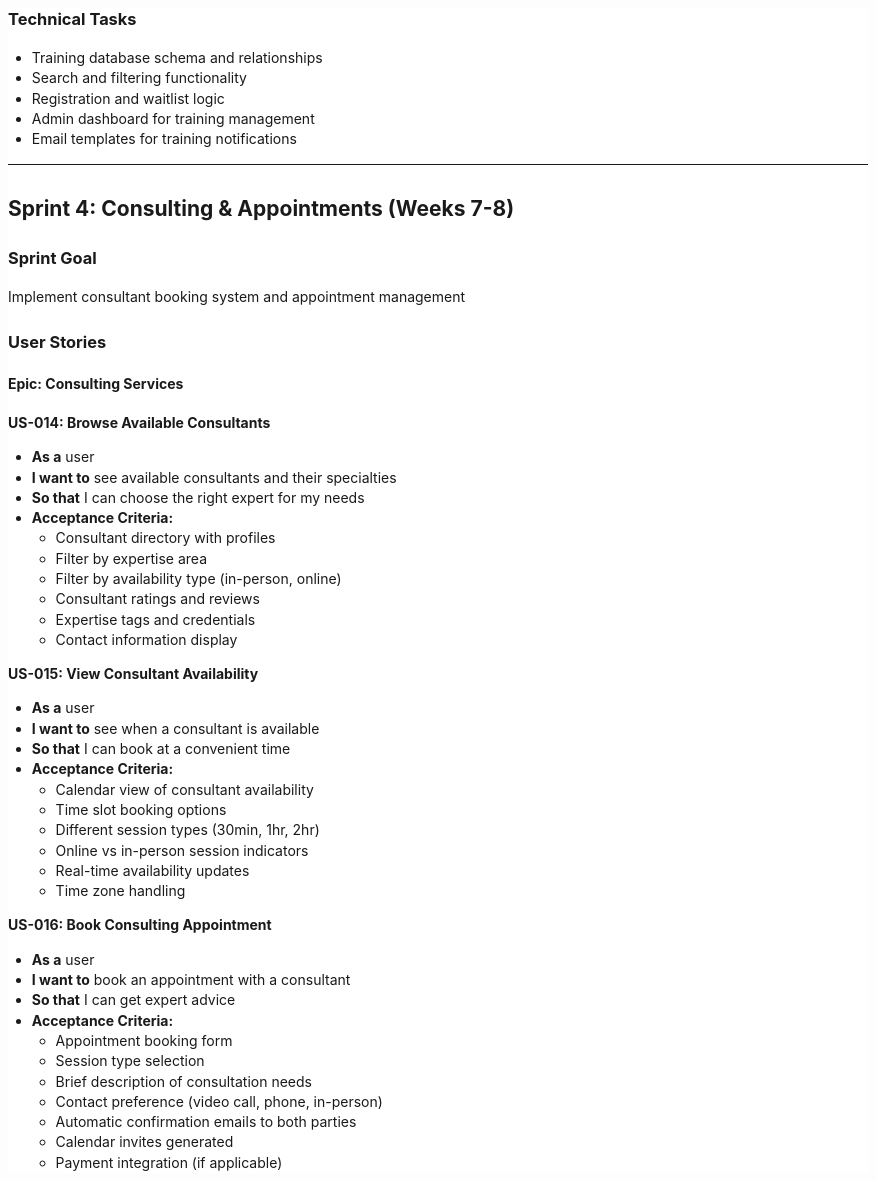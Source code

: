 ### Technical Tasks

- Training database schema and relationships
- Search and filtering functionality
- Registration and waitlist logic
- Admin dashboard for training management
- Email templates for training notifications

---

## Sprint 4: Consulting & Appointments (Weeks 7-8)

### Sprint Goal

Implement consultant booking system and appointment management

### User Stories

#### Epic: Consulting Services

**US-014: Browse Available Consultants**

- **As a** user
- **I want to** see available consultants and their specialties
- **So that** I can choose the right expert for my needs
- **Acceptance Criteria:**
  - Consultant directory with profiles
  - Filter by expertise area
  - Filter by availability type (in-person, online)
  - Consultant ratings and reviews
  - Expertise tags and credentials
  - Contact information display

**US-015: View Consultant Availability**

- **As a** user
- **I want to** see when a consultant is available
- **So that** I can book at a convenient time
- **Acceptance Criteria:**
  - Calendar view of consultant availability
  - Time slot booking options
  - Different session types (30min, 1hr, 2hr)
  - Online vs in-person session indicators
  - Real-time availability updates
  - Time zone handling

**US-016: Book Consulting Appointment**

- **As a** user
- **I want to** book an appointment with a consultant
- **So that** I can get expert advice
- **Acceptance Criteria:**
  - Appointment booking form
  - Session type selection
  - Brief description of consultation needs
  - Contact preference (video call, phone, in-person)
  - Automatic confirmation emails to both parties
  - Calendar invites generated
  - Payment integration (if applicable)
